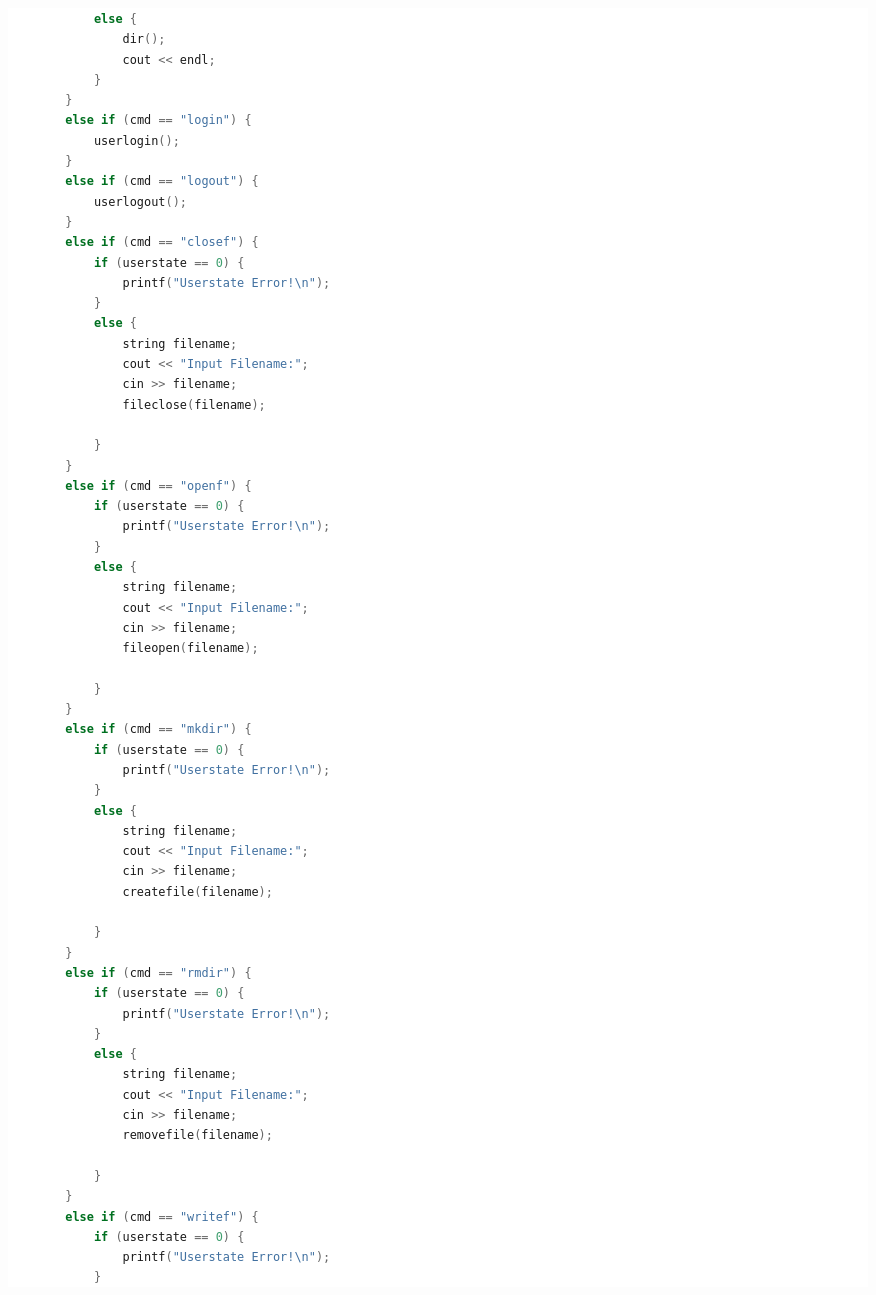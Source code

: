 ```c++
			else {
				dir();
				cout << endl;
			}
		}
		else if (cmd == "login") {
			userlogin();
		}
		else if (cmd == "logout") {
			userlogout();
		}
		else if (cmd == "closef") {
			if (userstate == 0) {
				printf("Userstate Error!\n");
			}
			else {
				string filename;
				cout << "Input Filename:";
				cin >> filename;
				fileclose(filename);

			}
		}
		else if (cmd == "openf") {
			if (userstate == 0) {
				printf("Userstate Error!\n");
			}
			else {
				string filename;
				cout << "Input Filename:";
				cin >> filename;
				fileopen(filename);

			}
		}
		else if (cmd == "mkdir") {
			if (userstate == 0) {
				printf("Userstate Error!\n");
			}
			else {
				string filename;
				cout << "Input Filename:";
				cin >> filename;
				createfile(filename);

			}
		}
		else if (cmd == "rmdir") {
			if (userstate == 0) {
				printf("Userstate Error!\n");
			}
			else {
				string filename;
				cout << "Input Filename:";
				cin >> filename;
				removefile(filename);

			}
		}
		else if (cmd == "writef") {
			if (userstate == 0) {
				printf("Userstate Error!\n");
			}
```